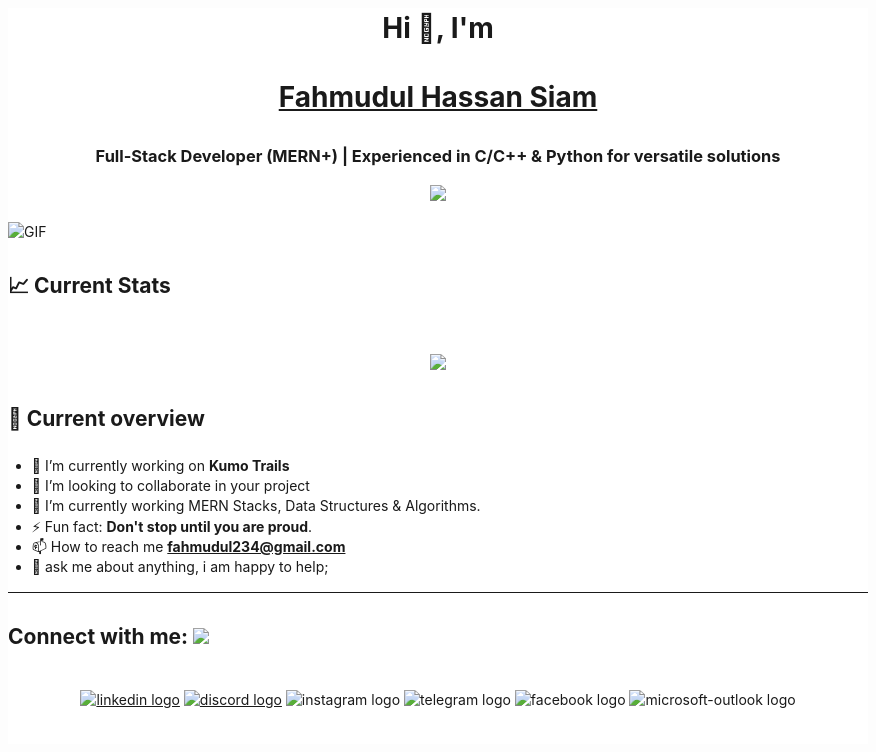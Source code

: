 <h1 align="center">Hi 👋, I'm <p align="center">
  <a href="https://github.com/Fahmudul?text_color=#a2c3e1">
    Fahmudul Hassan Siam</a>
</p></h1>
<h3 align="center">Full-Stack Developer (MERN+) | Experienced in C/C++ & Python for versatile solutions</h3>

<p align="center">
  
  <a href="https://github.com/DenverCoder1/readme-typing-svg">
    <img src="https://readme-typing-svg.demolab.com/?lines=MERN-stack%20Developer%20(Critical%20Thinker);3%2B%20years%20of%20coding%20experience;I'm%20a%20lifelong%20learner;Constantly%20exploring%20new%20technologies...&font=Fira%20Code&center=true&width=660&height=45&color=#a2c3e1&vCenter=true&pause=1000&size=22" /></a>
</p>
<img align="center" alt="GIF" clear="both" src="https://lfsolutions.net/wp-content/uploads/2021/12/Full-Stack-Development-Featured-Image-LevelFive-Solutions.gif" width="100%" height="auto" />

## :chart_with_upwards_trend: Current Stats
<br />
<p align="center">
  <img width="60%" src="https://github-readme-streak-stats.herokuapp.com?user=Fahmudul&theme=react&hide_border=true&background=0D1117&stroke=0D1117&fire=FF1CF7&sideLabels=00F0FF&currStreakNum=FF1CF7&ring=FF1CF7&currStreakLabel=FF1CF7&sideNums=00F0FF" />
</p>
<h2>
  
:eyes: Current overview
</h2>


- 🔭 I’m currently working on **Kumo Trails**
- 👯 I’m looking to collaborate in your project
- 🌱 I’m currently working MERN Stacks, Data Structures & Algorithms.
- ⚡ Fun fact: **Don't stop until you are proud**.
- 📫 How to reach me **fahmudul234@gmail.com**
- 💬 ask me about anything, i am happy to help;

<hr>
 
<h2 align="left">Connect with me:  <img src='https://user-images.githubusercontent.com/69167064/159184623-31d54ed6-95b7-4522-9da7-2ce0d07457df.gif' width="80px"> </h2>
<br>
<div align="center">
  <a href="https://www.linkedin.com/in/fahmudul-hassa%C3%B1-b87939248
"><img src="https://raw.githubusercontent.com/maurodesouza/profile-readme-generator/master/src/assets/icons/social/linkedin/default.svg" width="52" height="40" alt="linkedin logo"  /></a>
  <a href="discordapp.com/users/914900809144221766"><img src="https://raw.githubusercontent.com/maurodesouza/profile-readme-generator/master/src/assets/icons/social/discord/default.svg" width="52" height="40" alt="discord logo"  /></a>
  
  <img src="https://raw.githubusercontent.com/maurodesouza/profile-readme-generator/master/src/assets/icons/social/instagram/default.svg" width="52" height="40" alt="instagram logo"  />
  <img src="https://raw.githubusercontent.com/maurodesouza/profile-readme-generator/master/src/assets/icons/social/telegram/default.svg" width="52" height="40" alt="telegram logo"  />
  <img src="https://raw.githubusercontent.com/maurodesouza/profile-readme-generator/master/src/assets/icons/social/facebook/default.svg" width="52" height="40" alt="facebook logo"  />
  <img src="https://raw.githubusercontent.com/maurodesouza/profile-readme-generator/master/src/assets/icons/social/microsoft-outlook/default.svg" width="52" height="40" alt="microsoft-outlook logo"  />
  
</div>
<div style="width: 100%;">
  <img src="hello.svg" style="width: 100%;" alt="Click to see the source">
</div>
